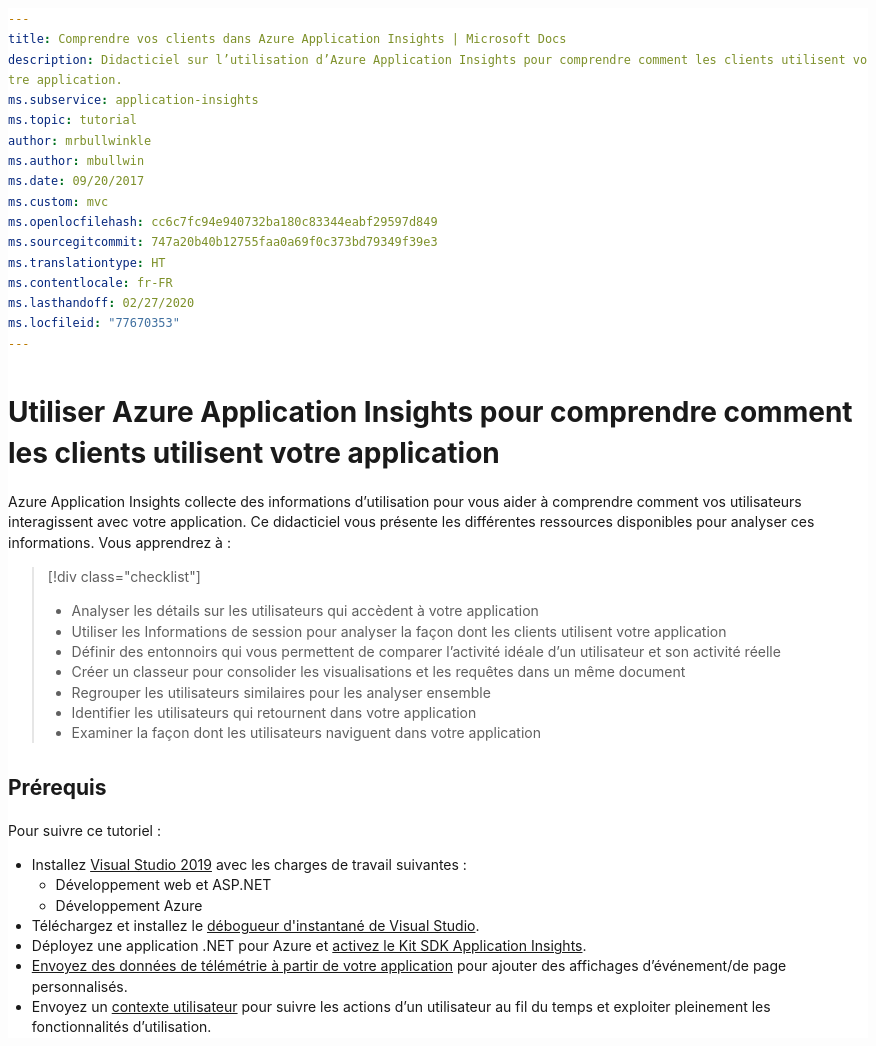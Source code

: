 ```yaml
---
title: Comprendre vos clients dans Azure Application Insights | Microsoft Docs
description: Didacticiel sur l’utilisation d’Azure Application Insights pour comprendre comment les clients utilisent votre application.
ms.subservice: application-insights
ms.topic: tutorial
author: mrbullwinkle
ms.author: mbullwin
ms.date: 09/20/2017
ms.custom: mvc
ms.openlocfilehash: cc6c7fc94e940732ba180c83344eabf29597d849
ms.sourcegitcommit: 747a20b40b12755faa0a69f0c373bd79349f39e3
ms.translationtype: HT
ms.contentlocale: fr-FR
ms.lasthandoff: 02/27/2020
ms.locfileid: "77670353"
---
```

# <a name="use-azure-application-insights-to-understand-how-customers-are-using-your-application"></a>Utiliser Azure Application Insights pour comprendre comment les clients utilisent votre application

Azure Application Insights collecte des informations d’utilisation pour vous aider à comprendre comment vos utilisateurs interagissent avec votre application.  Ce didacticiel vous présente les différentes ressources disponibles pour analyser ces informations.  Vous apprendrez à :

> [!div class="checklist"]
> * Analyser les détails sur les utilisateurs qui accèdent à votre application
> * Utiliser les Informations de session pour analyser la façon dont les clients utilisent votre application
> * Définir des entonnoirs qui vous permettent de comparer l’activité idéale d’un utilisateur et son activité réelle 
> * Créer un classeur pour consolider les visualisations et les requêtes dans un même document
> * Regrouper les utilisateurs similaires pour les analyser ensemble
> * Identifier les utilisateurs qui retournent dans votre application
> * Examiner la façon dont les utilisateurs naviguent dans votre application


## <a name="prerequisites"></a>Prérequis

Pour suivre ce tutoriel :

- Installez [Visual Studio 2019](https://www.visualstudio.com/downloads/) avec les charges de travail suivantes :
    - Développement web et ASP.NET
    - Développement Azure
- Téléchargez et installez le [débogueur d'instantané de Visual Studio](https://aka.ms/snapshotdebugger).
- Déployez une application .NET pour Azure et [activez le Kit SDK Application Insights](../../azure-monitor/app/asp-net.md). 
- [Envoyez des données de télémétrie à partir de votre application](../../azure-monitor/app/usage-overview.md#send-telemetry-from-your-app) pour ajouter des affichages d’événement/de page personnalisés.
- Envoyez un [contexte utilisateur](https://docs.microsoft.com/azure/application-insights/app-insights-usage-send-user-context) pour suivre les actions d’un utilisateur au fil du temps et exploiter pleinement les fonctionnalités d’utilisation.
